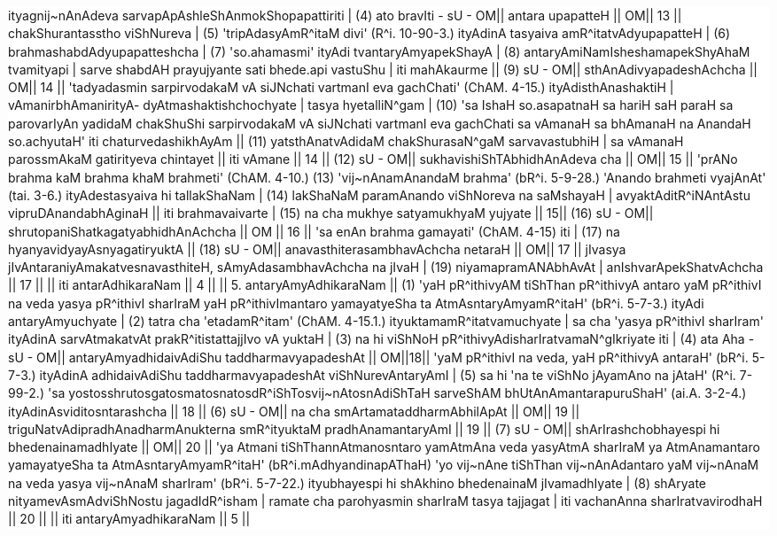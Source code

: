 ityagnij~nAnAdeva sarvapApAshleShAnmokShopapattiriti |
(4) ato bravIti -
sU - OM|| antara upapatteH || OM|| 13 ||
chakShurantasstho viShNureva |
(5) 'tripAdasyAmR^itaM divi' (R^i. 10-90-3.)
ityAdinA tasyaiva amR^itatvAdyupapatteH |
(6) brahmashabdAdyupapatteshcha |
(7) 'so.ahamasmi' ityAdi tvantaryAmyapekShayA |
(8) antaryAmiNamIsheshamapekShyAhaM tvamityapi |
sarve shabdAH prayujyante sati bhede.api vastuShu |
iti mahAkaurme ||
(9) sU - OM|| sthAnAdivyapadeshAchcha || OM|| 14 ||
'tadyadasmin sarpirvodakaM vA siJNchati vartmanI eva 
gachChati' (ChAM. 4-15.) ityAdisthAnashaktiH | vAmanirbhAmanirityA-
dyAtmashaktishchochyate | tasya hyetalliN^gam |
(10) 'sa IshaH so.asapatnaH sa hariH saH paraH sa parovarIyAn
yadidaM chakShuShi sarpirvodakaM vA siJNchati vartmanI eva gachChati sa vAmanaH 
sa bhAmanaH na AnandaH so.achyutaH' iti chaturvedashikhAyAm ||
(11) yatsthAnatvAdidaM chakShurasaN^gaM sarvavastubhiH |
sa vAmanaH parossmAkaM gatirityeva chintayet || iti vAmane || 14 ||
(12) sU - OM|| sukhavishiShTAbhidhAnAdeva cha || OM|| 15 ||
'prANo brahma kaM brahma khaM brahmeti' (ChAM. 4-10.)
(13) 'vij~nAnamAnandaM brahma' (bR^i. 5-9-28.)  'Anando brahmeti
vyajAnAt' (tai. 3-6.) ityAdestasyaiva hi tallakShaNam |
(14) lakShaNaM paramAnando viShNoreva na saMshayaH |
avyaktAditR^iNAntAstu vipruDAnandabhAginaH || iti brahmavaivarte |
(15) na cha mukhye satyamukhyaM yujyate || 15||
(16) sU - OM|| shrutopaniShatkagatyabhidhAnAchcha || OM || 16 ||
'sa enAn brahma gamayati' (ChAM. 4-15) iti |
(17) na hyanyavidyayAsnyagatiryuktA ||
(18) sU - OM|| anavasthiterasambhavAchcha netaraH || OM|| 17 ||
jIvasya jIvAntaraniyAmakatvesnavasthiteH, sAmyAdasambhavAchcha na jIvaH |
(19) niyamapramANAbhAvAt | anIshvarApekShatvAchcha || 17 ||
|| iti antarAdhikaraNam || 4 ||
|| 5. antaryAmyAdhikaraNam ||
(1) 'yaH pR^ithivyAM tiShThan pR^ithivyA antaro yaM pR^ithivI na veda yasya
pR^ithivI sharIraM yaH pR^ithivImantaro yamayatyeSha ta AtmAsntaryAmyamR^itaH'
(bR^i. 5-7-3.) ityAdi antaryAmyuchyate |
(2) tatra cha 'etadamR^itam' (ChAM. 4-15.1.) ityuktamamR^itatvamuchyate |
sa cha 'yasya pR^ithivI sharIram' ityAdinA sarvAtmakatvAt 
prakR^itistattajjIvo vA yuktaH |
(3) na hi viShNoH pR^ithivyAdisharIratvamaN^gIkriyate iti |
(4) ata Aha -
sU - OM|| antaryAmyadhidaivAdiShu taddharmavyapadeshAt || OM||18||
'yaM pR^ithivI na veda, yaH pR^ithivyA antaraH' (bR^i. 5-7-3.) ityAdinA
adhidaivAdiShu taddharmavyapadeshAt viShNurevAntaryAmI |
(5) sa hi 'na te viShNo jAyamAno na jAtaH' (R^i. 7-99-2.)
'sa yostosshrutosgatosmatosnatosdR^iShTosvij~nAtosnAdiShTaH sarveShAM
bhUtAnAmantarapuruShaH' (ai.A. 3-2-4.) ityAdinAsviditosntarashcha || 18 ||
(6) sU - OM|| na cha smArtamataddharmAbhilApAt || OM|| 19 ||
triguNatvAdipradhAnadharmAnukterna smR^ityuktaM pradhAnamantaryAmI || 19 ||
(7) sU - OM|| shArIrashchobhayespi hi bhedenainamadhIyate || OM|| 20 ||
'ya Atmani tiShThannAtmanosntaro yamAtmAna veda yasyAtmA 
sharIraM ya AtmAnamantaro yamayatyeSha ta AtmAsntaryAmyamR^itaH'
(bR^i.mAdhyandinapAThaH) 'yo vij~nAne tiShThan vij~nAnAdantaro yaM 
vij~nAnaM na veda yasya vij~nAnaM sharIram' (bR^i. 5-7-22.) 
ityubhayespi hi shAkhino bhedenainaM jIvamadhIyate |
(8) shAryate nityamevAsmAdviShNostu jagadIdR^isham |
ramate cha parohyasmin sharIraM tasya tajjagat |
iti vachanAnna sharIratvavirodhaH || 20 ||
|| iti antaryAmyadhikaraNam || 5 ||